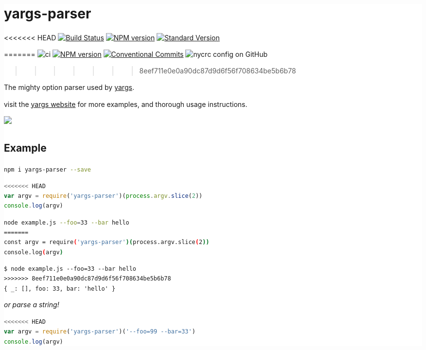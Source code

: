# yargs-parser

<<<<<<< HEAD
[![Build Status](https://travis-ci.org/yargs/yargs-parser.svg)](https://travis-ci.org/yargs/yargs-parser)
[![NPM version](https://img.shields.io/npm/v/yargs-parser.svg)](https://www.npmjs.com/package/yargs-parser)
[![Standard Version](https://img.shields.io/badge/release-standard%20version-brightgreen.svg)](https://github.com/conventional-changelog/standard-version)

=======
![ci](https://github.com/yargs/yargs-parser/workflows/ci/badge.svg)
[![NPM version](https://img.shields.io/npm/v/yargs-parser.svg)](https://www.npmjs.com/package/yargs-parser)
[![Conventional Commits](https://img.shields.io/badge/Conventional%20Commits-1.0.0-yellow.svg)](https://conventionalcommits.org)
![nycrc config on GitHub](https://img.shields.io/nycrc/yargs/yargs-parser)
>>>>>>> 8eef711e0e0a90dc87d9d6f56f708634be5b6b78

The mighty option parser used by [yargs](https://github.com/yargs/yargs).

visit the [yargs website](http://yargs.js.org/) for more examples, and thorough usage instructions.

<img width="250" src="https://raw.githubusercontent.com/yargs/yargs-parser/master/yargs-logo.png">

## Example

```sh
npm i yargs-parser --save
```

```js
<<<<<<< HEAD
var argv = require('yargs-parser')(process.argv.slice(2))
console.log(argv)
```

```sh
node example.js --foo=33 --bar hello
=======
const argv = require('yargs-parser')(process.argv.slice(2))
console.log(argv)
```

```console
$ node example.js --foo=33 --bar hello
>>>>>>> 8eef711e0e0a90dc87d9d6f56f708634be5b6b78
{ _: [], foo: 33, bar: 'hello' }
```

_or parse a string!_

```js
<<<<<<< HEAD
var argv = require('yargs-parser')('--foo=99 --bar=33')
console.log(argv)
```
